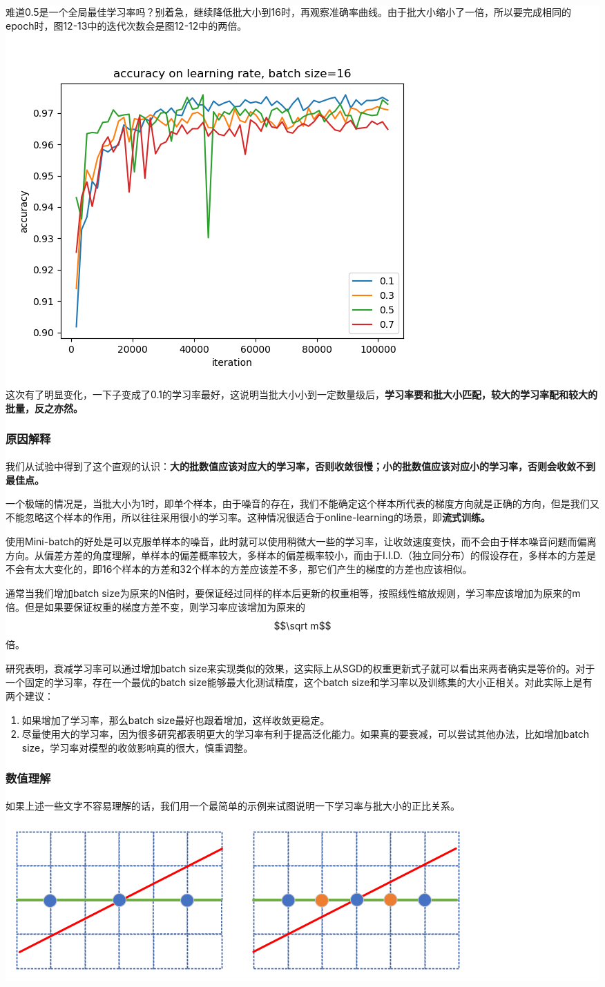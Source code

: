 难道0.5是一个全局最佳学习率吗？别着急，继续降低批大小到16时，再观察准确率曲线。由于批大小缩小了一倍，所以要完成相同的epoch时，图12-13中的迭代次数会是图12-12中的两倍。

![&#x56FE;12-13 &#x6279;&#x5927;&#x5C0F;&#x4E3A;16&#x65F6;&#x51E0;&#x79CD;&#x5B66;&#x4E60;&#x7387;&#x7684;&#x6BD4;&#x8F83;](../.gitbook/assets/image%20%28288%29.png)

这次有了明显变化，一下子变成了0.1的学习率最好，这说明当批大小小到一定数量级后，**学习率要和批大小匹配，较大的学习率配和较大的批量，反之亦然。**

### 原因解释

我们从试验中得到了这个直观的认识：**大的批数值应该对应大的学习率，否则收敛很慢；小的批数值应该对应小的学习率，否则会收敛不到最佳点。**

一个极端的情况是，当批大小为1时，即单个样本，由于噪音的存在，我们不能确定这个样本所代表的梯度方向就是正确的方向，但是我们又不能忽略这个样本的作用，所以往往采用很小的学习率。这种情况很适合于online-learning的场景，即**流式训练。**

使用Mini-batch的好处是可以克服单样本的噪音，此时就可以使用稍微大一些的学习率，让收敛速度变快，而不会由于样本噪音问题而偏离方向。从偏差方差的角度理解，单样本的偏差概率较大，多样本的偏差概率较小，而由于I.I.D.（独立同分布）的假设存在，多样本的方差是不会有太大变化的，即16个样本的方差和32个样本的方差应该差不多，那它们产生的梯度的方差也应该相似。

通常当我们增加batch size为原来的N倍时，要保证经过同样的样本后更新的权重相等，按照线性缩放规则，学习率应该增加为原来的m倍。但是如果要保证权重的梯度方差不变，则学习率应该增加为原来的$$\sqrt m$$倍。

研究表明，衰减学习率可以通过增加batch size来实现类似的效果，这实际上从SGD的权重更新式子就可以看出来两者确实是等价的。对于一个固定的学习率，存在一个最优的batch size能够最大化测试精度，这个batch size和学习率以及训练集的大小正相关。对此实际上是有两个建议：

1. 如果增加了学习率，那么batch size最好也跟着增加，这样收敛更稳定。
2. 尽量使用大的学习率，因为很多研究都表明更大的学习率有利于提高泛化能力。如果真的要衰减，可以尝试其他办法，比如增加batch size，学习率对模型的收敛影响真的很大，慎重调整。

### 数值理解

如果上述一些文字不容易理解的话，我们用一个最简单的示例来试图说明一下学习率与批大小的正比关系。

![&#x56FE;12-14 &#x5B66;&#x4E60;&#x7387;&#x4E0E;&#x6279;&#x5927;&#x5C0F;&#x5173;&#x7CFB;&#x7684;&#x6570;&#x503C;&#x7406;&#x89E3;](../.gitbook/assets/image%20%28267%29.png)
